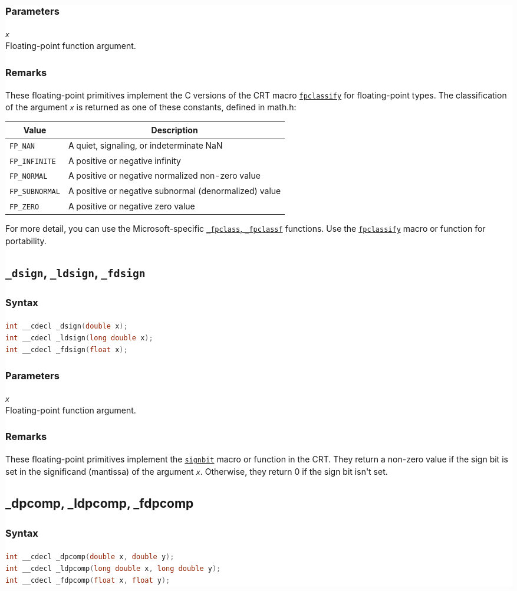 ### Parameters

*`x`*\
Floating-point function argument.

### Remarks

These floating-point primitives implement the C versions of the CRT macro [`fpclassify`](fpclassify.md) for floating-point types. The classification of the argument *`x`* is returned as one of these constants, defined in math.h:

| Value | Description |
|---|---|
| `FP_NAN` | A quiet, signaling, or indeterminate NaN |
| `FP_INFINITE` | A positive or negative infinity |
| `FP_NORMAL` | A positive or negative normalized non-zero value |
| `FP_SUBNORMAL` | A positive or negative subnormal (denormalized) value |
| `FP_ZERO` | A positive or negative zero value |

For more detail, you can use the Microsoft-specific [`_fpclass`, `_fpclassf`](fpclass-fpclassf.md) functions. Use the [`fpclassify`](fpclassify.md) macro or function for portability.

## `_dsign`, `_ldsign`, `_fdsign`

### Syntax

```C
int __cdecl _dsign(double x);
int __cdecl _ldsign(long double x);
int __cdecl _fdsign(float x);
```

### Parameters

*`x`*\
Floating-point function argument.

### Remarks

These floating-point primitives implement the [`signbit`](signbit.md) macro or function in the CRT. They return a non-zero value if the sign bit is set in the significand (mantissa) of the argument *`x`*. Otherwise, they return 0 if the sign bit isn't set.

## _dpcomp, _ldpcomp, _fdpcomp

### Syntax

```C
int __cdecl _dpcomp(double x, double y);
int __cdecl _ldpcomp(long double x, long double y);
int __cdecl _fdpcomp(float x, float y);
```

